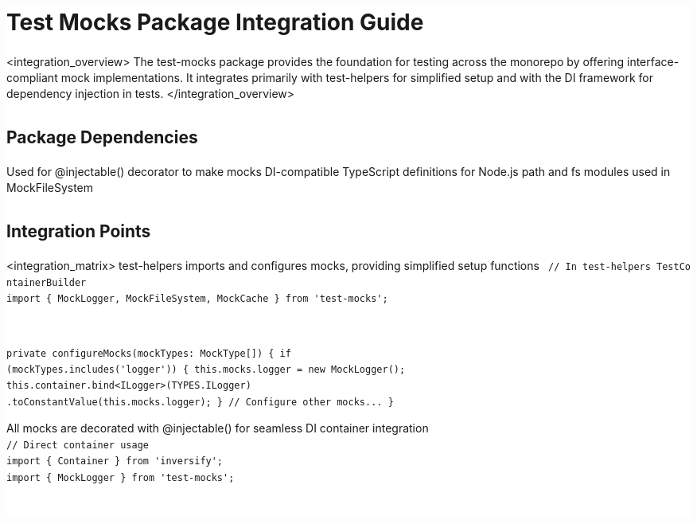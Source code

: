 # Test Mocks Package Integration Guide

<integration_overview>
The test-mocks package provides the foundation for testing across the monorepo by offering interface-compliant mock implementations. It integrates primarily with test-helpers for simplified setup and with the DI framework for dependency injection in tests.
</integration_overview>

## Package Dependencies

<dependencies>
<dependency name="inversify" type="production">
Used for @injectable() decorator to make mocks DI-compatible
</dependency>

<dependency name="@types/node" type="development">
TypeScript definitions for Node.js path and fs modules used in MockFileSystem
</dependency>
</dependencies>

## Integration Points

<integration_matrix>
<integration package="test-helpers" type="consumed-by">
<description>
test-helpers imports and configures mocks, providing simplified setup functions
</description>
<code>
// In test-helpers TestContainerBuilder
import { MockLogger, MockFileSystem, MockCache } from 'test-mocks';

private configureMocks(mockTypes: MockType[]) {
  if (mockTypes.includes('logger')) {
    this.mocks.logger = new MockLogger();
    this.container.bind&lt;ILogger&gt;(TYPES.ILogger)
      .toConstantValue(this.mocks.logger);
  }
  // Configure other mocks...
}
</code>
</integration>

<integration package="di-framework" type="compatible">
<description>
All mocks are decorated with @injectable() for seamless DI container integration
</description>
<code>
// Direct container usage
import { Container } from 'inversify';
import { MockLogger } from 'test-mocks';
